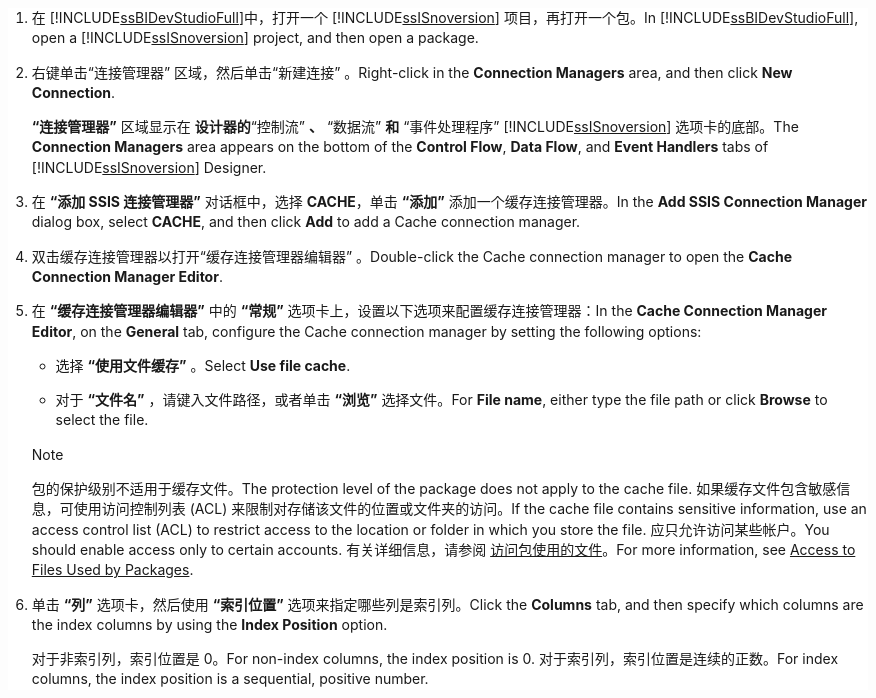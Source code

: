 1.  <span data-ttu-id="d73b1-234">在 [!INCLUDE[ssBIDevStudioFull](../../includes/ssbidevstudiofull-md.md)]中，打开一个 [!INCLUDE[ssISnoversion](../../includes/ssisnoversion-md.md)] 项目，再打开一个包。</span><span class="sxs-lookup"><span data-stu-id="d73b1-234">In [!INCLUDE[ssBIDevStudioFull](../../includes/ssbidevstudiofull-md.md)], open a [!INCLUDE[ssISnoversion](../../includes/ssisnoversion-md.md)] project, and then open a package.</span></span>  
  
2.  <span data-ttu-id="d73b1-235">右键单击“连接管理器”  区域，然后单击“新建连接”  。</span><span class="sxs-lookup"><span data-stu-id="d73b1-235">Right-click in the **Connection Managers** area, and then click **New Connection**.</span></span>  
  
     <span data-ttu-id="d73b1-236">**“连接管理器”** 区域显示在 **设计器的**“控制流” **、** “数据流” **和** “事件处理程序” [!INCLUDE[ssISnoversion](../../includes/ssisnoversion-md.md)] 选项卡的底部。</span><span class="sxs-lookup"><span data-stu-id="d73b1-236">The **Connection Managers** area appears on the bottom of the **Control Flow**, **Data Flow**, and **Event Handlers** tabs of [!INCLUDE[ssISnoversion](../../includes/ssisnoversion-md.md)] Designer.</span></span>  
  
3.  <span data-ttu-id="d73b1-237">在 **“添加 SSIS 连接管理器”** 对话框中，选择 **CACHE**，单击 **“添加”** 添加一个缓存连接管理器。</span><span class="sxs-lookup"><span data-stu-id="d73b1-237">In the **Add SSIS Connection Manager** dialog box, select **CACHE**, and then click **Add** to add a Cache connection manager.</span></span>  
  
4.  <span data-ttu-id="d73b1-238">双击缓存连接管理器以打开“缓存连接管理器编辑器”  。</span><span class="sxs-lookup"><span data-stu-id="d73b1-238">Double-click the Cache connection manager to open the **Cache Connection Manager Editor**.</span></span>  
  
5.  <span data-ttu-id="d73b1-239">在 **“缓存连接管理器编辑器”** 中的 **“常规”** 选项卡上，设置以下选项来配置缓存连接管理器：</span><span class="sxs-lookup"><span data-stu-id="d73b1-239">In the **Cache Connection Manager Editor**, on the **General** tab, configure the Cache connection manager by setting the following options:</span></span>  
  
    -   <span data-ttu-id="d73b1-240">选择 **“使用文件缓存”** 。</span><span class="sxs-lookup"><span data-stu-id="d73b1-240">Select **Use file cache**.</span></span>  
  
    -   <span data-ttu-id="d73b1-241">对于 **“文件名”** ，请键入文件路径，或者单击 **“浏览”** 选择文件。</span><span class="sxs-lookup"><span data-stu-id="d73b1-241">For **File name**, either type the file path or click **Browse** to select the file.</span></span>  
  
    > [!NOTE]  
    >  <span data-ttu-id="d73b1-242">包的保护级别不适用于缓存文件。</span><span class="sxs-lookup"><span data-stu-id="d73b1-242">The protection level of the package does not apply to the cache file.</span></span> <span data-ttu-id="d73b1-243">如果缓存文件包含敏感信息，可使用访问控制列表 (ACL) 来限制对存储该文件的位置或文件夹的访问。</span><span class="sxs-lookup"><span data-stu-id="d73b1-243">If the cache file contains sensitive information, use an access control list (ACL) to restrict access to the location or folder in which you store the file.</span></span> <span data-ttu-id="d73b1-244">应只允许访问某些帐户。</span><span class="sxs-lookup"><span data-stu-id="d73b1-244">You should enable access only to certain accounts.</span></span> <span data-ttu-id="d73b1-245">有关详细信息，请参阅 [访问包使用的文件](../access-to-files-used-by-packages.md)。</span><span class="sxs-lookup"><span data-stu-id="d73b1-245">For more information, see [Access to Files Used by Packages](../access-to-files-used-by-packages.md).</span></span>  
  
6.  <span data-ttu-id="d73b1-246">单击 **“列”** 选项卡，然后使用 **“索引位置”** 选项来指定哪些列是索引列。</span><span class="sxs-lookup"><span data-stu-id="d73b1-246">Click the **Columns** tab, and then specify which columns are the index columns by using the **Index Position** option.</span></span>  
  
     <span data-ttu-id="d73b1-247">对于非索引列，索引位置是 0。</span><span class="sxs-lookup"><span data-stu-id="d73b1-247">For non-index columns, the index position is 0.</span></span> <span data-ttu-id="d73b1-248">对于索引列，索引位置是连续的正数。</span><span class="sxs-lookup"><span data-stu-id="d73b1-248">For index columns, the index position is a sequential, positive number.</span></span>  
  